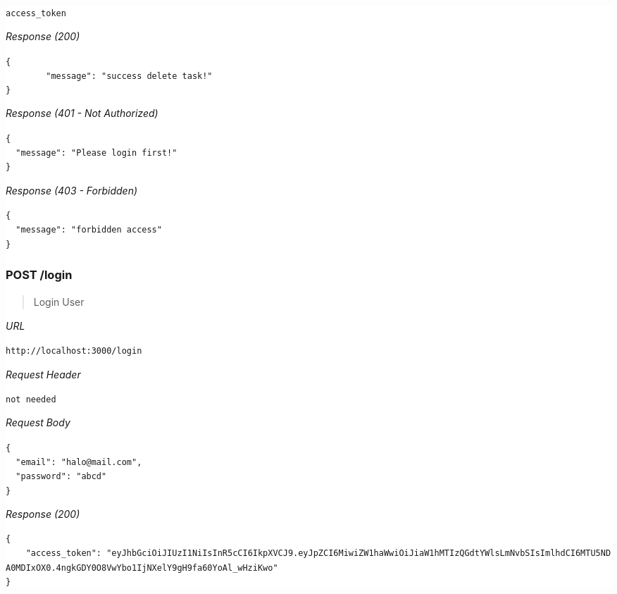 ```
access_token
```

_Response (200)_

```
{
        "message": "success delete task!"
}
```

_Response (401 - Not Authorized)_

```
{
  "message": "Please login first!"
}
```

_Response (403 - Forbidden)_

```
{
  "message": "forbidden access"
}
```

### POST /login

> Login User

_URL_

```
http://localhost:3000/login
```

_Request Header_

```
not needed
```

_Request Body_

```
{
  "email": "halo@mail.com",
  "password": "abcd"
}
```

_Response (200)_

```
{
    "access_token": "eyJhbGciOiJIUzI1NiIsInR5cCI6IkpXVCJ9.eyJpZCI6MiwiZW1haWwiOiJiaW1hMTIzQGdtYWlsLmNvbSIsImlhdCI6MTU5NDA0MDIxOX0.4ngkGDY0O8VwYbo1IjNXelY9gH9fa60YoAl_wHziKwo"
}
```
